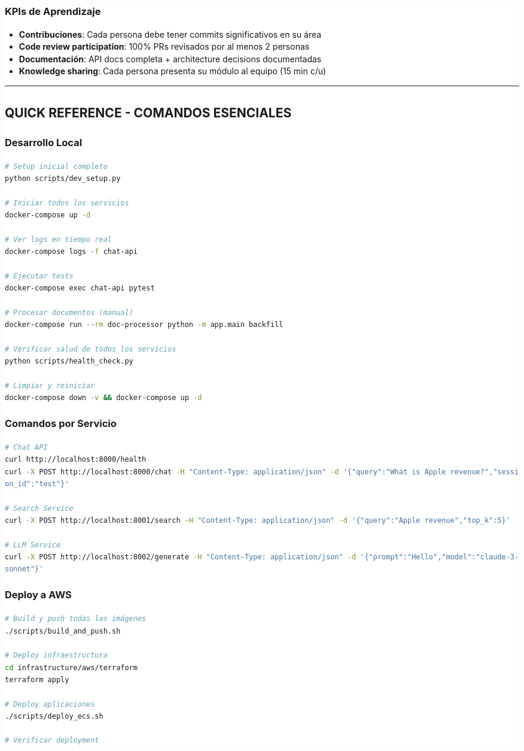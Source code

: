 ### KPIs de Aprendizaje
- **Contribuciones**: Cada persona debe tener commits significativos en su área
- **Code review participation**: 100% PRs revisados por al menos 2 personas
- **Documentación**: API docs completa + architecture decisions documentadas
- **Knowledge sharing**: Cada persona presenta su módulo al equipo (15 min c/u)

---

## QUICK REFERENCE - COMANDOS ESENCIALES

### Desarrollo Local
```bash
# Setup inicial completo
python scripts/dev_setup.py

# Iniciar todos los servicios
docker-compose up -d

# Ver logs en tiempo real
docker-compose logs -f chat-api

# Ejecutar tests
docker-compose exec chat-api pytest

# Procesar documentos (manual)
docker-compose run --rm doc-processor python -m app.main backfill

# Verificar salud de todos los servicios
python scripts/health_check.py

# Limpiar y reiniciar
docker-compose down -v && docker-compose up -d
```

### Comandos por Servicio
```bash
# Chat API
curl http://localhost:8000/health
curl -X POST http://localhost:8000/chat -H "Content-Type: application/json" -d '{"query":"What is Apple revenue?","session_id":"test"}'

# Search Service
curl -X POST http://localhost:8001/search -H "Content-Type: application/json" -d '{"query":"Apple revenue","top_k":5}'

# LLM Service
curl -X POST http://localhost:8002/generate -H "Content-Type: application/json" -d '{"prompt":"Hello","model":"claude-3-sonnet"}'
```

### Deploy a AWS
```bash
# Build y push todas las imágenes
./scripts/build_and_push.sh

# Deploy infraestructura
cd infrastructure/aws/terraform
terraform apply

# Deploy aplicaciones
./scripts/deploy_ecs.sh

# Verificar deployment
```